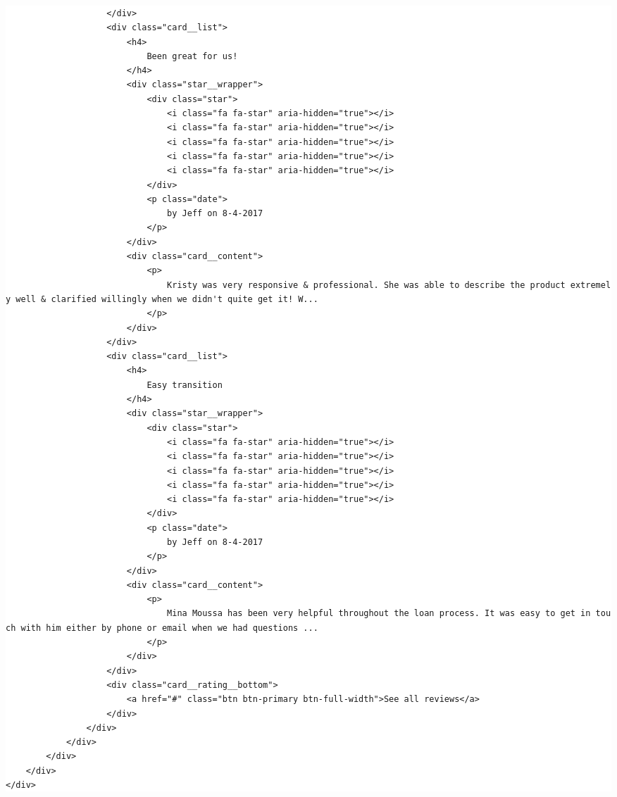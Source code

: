                         </div>
                        <div class="card__list">
                            <h4>
                                Been great for us!
                            </h4>
                            <div class="star__wrapper">
                                <div class="star">
                                    <i class="fa fa-star" aria-hidden="true"></i>
                                    <i class="fa fa-star" aria-hidden="true"></i>
                                    <i class="fa fa-star" aria-hidden="true"></i>
                                    <i class="fa fa-star" aria-hidden="true"></i>
                                    <i class="fa fa-star" aria-hidden="true"></i>
                                </div>
                                <p class="date">
                                    by Jeff on 8-4-2017
                                </p>
                            </div>
                            <div class="card__content">
                                <p>
                                    Kristy was very responsive & professional. She was able to describe the product extremely well & clarified willingly when we didn't quite get it! W...
                                </p>
                            </div>
                        </div>
                        <div class="card__list">
                            <h4>
                                Easy transition
                            </h4>
                            <div class="star__wrapper">
                                <div class="star">
                                    <i class="fa fa-star" aria-hidden="true"></i>
                                    <i class="fa fa-star" aria-hidden="true"></i>
                                    <i class="fa fa-star" aria-hidden="true"></i>
                                    <i class="fa fa-star" aria-hidden="true"></i>
                                    <i class="fa fa-star" aria-hidden="true"></i>
                                </div>
                                <p class="date">
                                    by Jeff on 8-4-2017
                                </p>
                            </div>
                            <div class="card__content">
                                <p>
                                    Mina Moussa has been very helpful throughout the loan process. It was easy to get in touch with him either by phone or email when we had questions ...
                                </p>
                            </div>
                        </div>
                        <div class="card__rating__bottom">
                            <a href="#" class="btn btn-primary btn-full-width">See all reviews</a>
                        </div>
                    </div>
                </div>
            </div>
        </div>
    </div>
</section>
